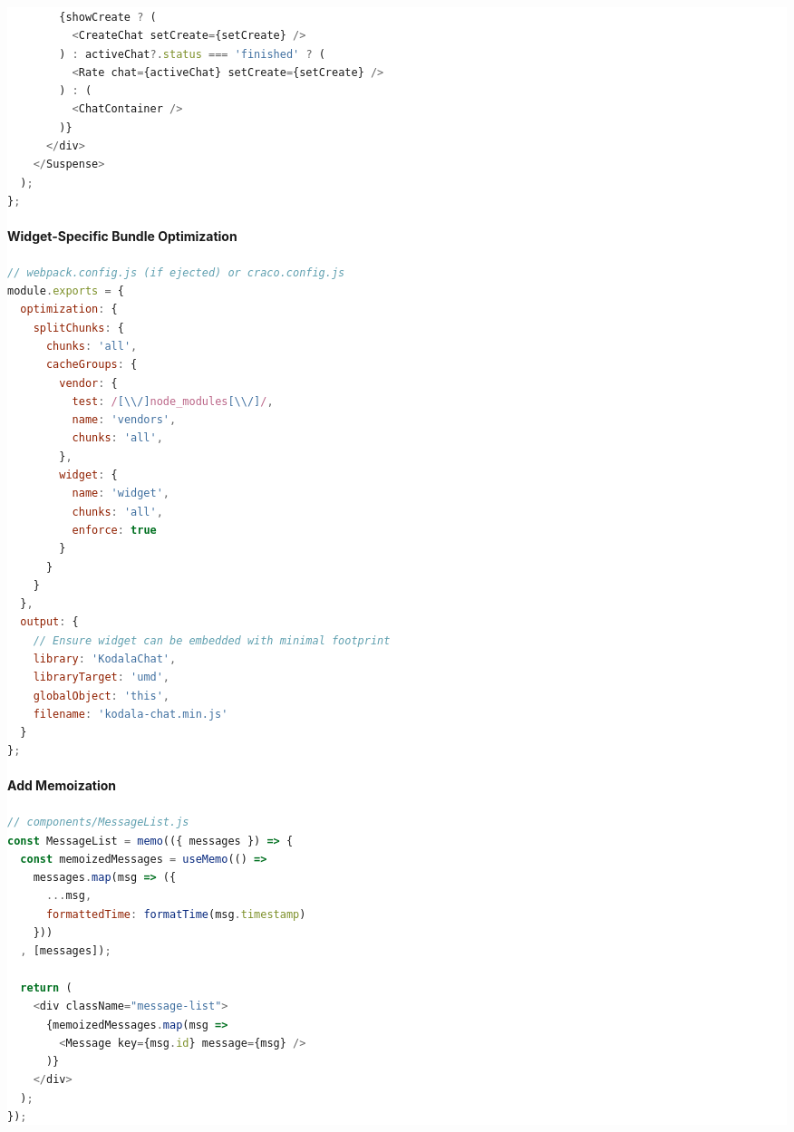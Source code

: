 ```javascript
        {showCreate ? (
          <CreateChat setCreate={setCreate} />
        ) : activeChat?.status === 'finished' ? (
          <Rate chat={activeChat} setCreate={setCreate} />
        ) : (
          <ChatContainer />
        )}
      </div>
    </Suspense>
  );
};
```

#### Widget-Specific Bundle Optimization
```javascript
// webpack.config.js (if ejected) or craco.config.js
module.exports = {
  optimization: {
    splitChunks: {
      chunks: 'all',
      cacheGroups: {
        vendor: {
          test: /[\\/]node_modules[\\/]/,
          name: 'vendors',
          chunks: 'all',
        },
        widget: {
          name: 'widget',
          chunks: 'all',
          enforce: true
        }
      }
    }
  },
  output: {
    // Ensure widget can be embedded with minimal footprint
    library: 'KodalaChat',
    libraryTarget: 'umd',
    globalObject: 'this',
    filename: 'kodala-chat.min.js'
  }
};
```

#### Add Memoization
```javascript
// components/MessageList.js
const MessageList = memo(({ messages }) => {
  const memoizedMessages = useMemo(() => 
    messages.map(msg => ({
      ...msg,
      formattedTime: formatTime(msg.timestamp)
    }))
  , [messages]);
  
  return (
    <div className="message-list">
      {memoizedMessages.map(msg => 
        <Message key={msg.id} message={msg} />
      )}
    </div>
  );
});
```